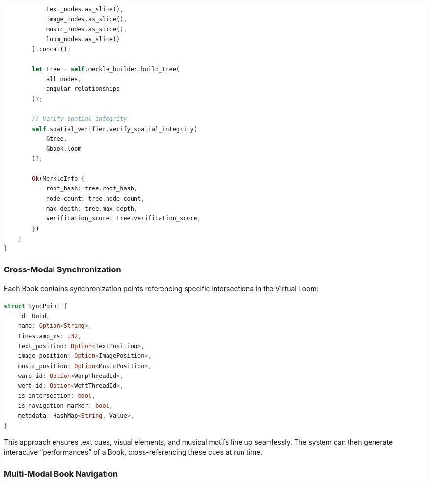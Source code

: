 ```rust
            text_nodes.as_slice(), 
            image_nodes.as_slice(), 
            music_nodes.as_slice(),
            loom_nodes.as_slice()
        ].concat();
        
        let tree = self.merkle_builder.build_tree(
            all_nodes, 
            angular_relationships
        )?;
        
        // Verify spatial integrity
        self.spatial_verifier.verify_spatial_integrity(
            &tree, 
            &book.loom
        )?;
        
        Ok(MerkleInfo {
            root_hash: tree.root_hash,
            node_count: tree.node_count,
            max_depth: tree.max_depth,
            verification_score: tree.verification_score,
        })
    }
}
```

### Cross-Modal Synchronization

Each Book contains synchronization points referencing specific intersections in the Virtual Loom:

```rust
struct SyncPoint {
    id: Uuid,
    name: Option<String>,
    timestamp_ms: u32,
    text_position: Option<TextPosition>,
    image_position: Option<ImagePosition>,
    music_position: Option<MusicPosition>,
    warp_id: Option<WarpThreadId>,
    weft_id: Option<WeftThreadId>,
    is_intersection: bool,
    is_navigation_marker: bool,
    metadata: HashMap<String, Value>,
}
```

This approach ensures text cues, visual elements, and musical motifs line up seamlessly. The system can then generate interactive “performances” of a Book, cross-referencing these cues at run time.

### Multi-Modal Book Navigation
